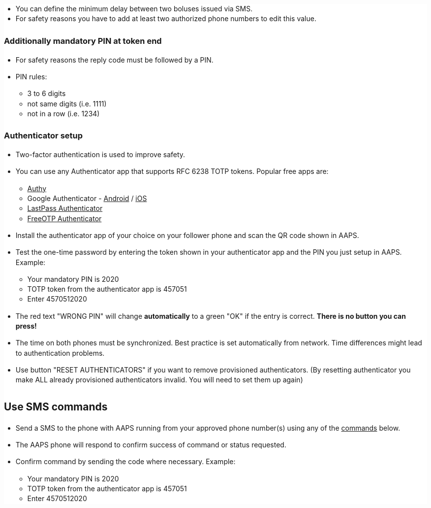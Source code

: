 - You can define the minimum delay between two boluses issued via SMS.
- For safety reasons you have to add at least two authorized phone numbers to edit this value.

### Additionally mandatory PIN at token end

- For safety reasons the reply code must be followed by a PIN.

- PIN rules:

  - 3 to 6 digits
  - not same digits (i.e. 1111)
  - not in a row (i.e. 1234)

### Authenticator setup

- Two-factor authentication is used to improve safety.

- You can use any Authenticator app that supports RFC 6238 TOTP tokens. Popular free apps are:

  - [Authy](https://authy.com/download/)
  - Google Authenticator - [Android](https://play.google.com/store/apps/details?id=com.google.android.apps.authenticator2) / [iOS](https://apps.apple.com/de/app/google-authenticator/id388497605)
  - [LastPass Authenticator](https://lastpass.com/auth/)
  - [FreeOTP Authenticator](https://freeotp.github.io/)

- Install the authenticator app of your choice on your follower phone and scan the QR code shown in AAPS.

- Test the one-time password by entering the token shown in your authenticator app and the PIN you just setup in AAPS. Example:

  - Your mandatory PIN is 2020
  - TOTP token from the authenticator app is 457051
  - Enter 4570512020

- The red text "WRONG PIN" will change **automatically** to a green "OK" if the entry is correct. **There is no button you can press!**

- The time on both phones must be synchronized. Best practice is set automatically from network. Time differences might lead to authentication problems.

- Use button "RESET AUTHENTICATORS" if you want to remove provisioned authenticators.  (By resetting authenticator you make ALL already provisioned authenticators invalid. You will need to set them up again)

## Use SMS commands

- Send a SMS to the phone with AAPS running from your approved phone number(s) using any of the [commands](SMS-Commands-commands) below.

- The AAPS phone will respond to confirm success of command or status requested.

- Confirm command by sending the code where necessary. Example:

  - Your mandatory PIN is 2020
  - TOTP token from the authenticator app is 457051
  - Enter 4570512020
